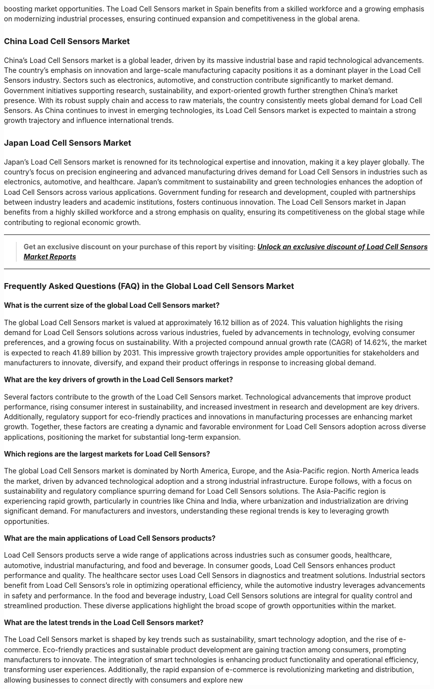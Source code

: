 boosting market opportunities. The Load Cell Sensors market in Spain benefits from a skilled workforce and a growing emphasis on modernizing industrial processes, ensuring continued expansion and competitiveness in the global arena.</p><h3>China Load Cell Sensors Market</h3><p>China&rsquo;s Load Cell Sensors market is a global leader, driven by its massive industrial base and rapid technological advancements. The country&rsquo;s emphasis on innovation and large-scale manufacturing capacity positions it as a dominant player in the Load Cell Sensors industry. Sectors such as electronics, automotive, and construction contribute significantly to market demand. Government initiatives supporting research, sustainability, and export-oriented growth further strengthen China&rsquo;s market presence. With its robust supply chain and access to raw materials, the country consistently meets global demand for Load Cell Sensors. As China continues to invest in emerging technologies, its Load Cell Sensors market is expected to maintain a strong growth trajectory and influence international trends.</p><h3>Japan Load Cell Sensors Market</h3><p>Japan&rsquo;s Load Cell Sensors market is renowned for its technological expertise and innovation, making it a key player globally. The country&rsquo;s focus on precision engineering and advanced manufacturing drives demand for Load Cell Sensors in industries such as electronics, automotive, and healthcare. Japan&rsquo;s commitment to sustainability and green technologies enhances the adoption of Load Cell Sensors across various applications. Government funding for research and development, coupled with partnerships between industry leaders and academic institutions, fosters continuous innovation. The Load Cell Sensors market in Japan benefits from a highly skilled workforce and a strong emphasis on quality, ensuring its competitiveness on the global stage while contributing to regional economic growth.</p><hr /><blockquote><p><strong>Get an exclusive discount on your purchase of this report by visiting: <em><a href="://marketresearchpulse.com/ask-for-discount/62741?utm_source=Github&amp;utm_medium=0114">Unlock an exclusive discount of Load Cell Sensors Market Reports</a></em>&nbsp;</strong></p></blockquote><hr /><h3>Frequently Asked Questions (FAQ) in the Global Load Cell Sensors Market</h3><p><strong>What is the current size of the global Load Cell Sensors market?</strong></p><p>The global Load Cell Sensors market is valued at approximately 16.12 billion as of 2024. This valuation highlights the rising demand for Load Cell Sensors solutions across various industries, fueled by advancements in technology, evolving consumer preferences, and a growing focus on sustainability. With a projected compound annual growth rate (CAGR) of 14.62%, the market is expected to reach 41.89 billion by 2031. This impressive growth trajectory provides ample opportunities for stakeholders and manufacturers to innovate, diversify, and expand their product offerings in response to increasing global demand.</p><p><strong>What are the key drivers of growth in the Load Cell Sensors market?</strong></p><p>Several factors contribute to the growth of the Load Cell Sensors market. Technological advancements that improve product performance, rising consumer interest in sustainability, and increased investment in research and development are key drivers. Additionally, regulatory support for eco-friendly practices and innovations in manufacturing processes are enhancing market growth. Together, these factors are creating a dynamic and favorable environment for Load Cell Sensors adoption across diverse applications, positioning the market for substantial long-term expansion.</p><p><strong>Which regions are the largest markets for Load Cell Sensors?</strong></p><p>The global Load Cell Sensors market is dominated by North America, Europe, and the Asia-Pacific region. North America leads the market, driven by advanced technological adoption and a strong industrial infrastructure. Europe follows, with a focus on sustainability and regulatory compliance spurring demand for Load Cell Sensors solutions. The Asia-Pacific region is experiencing rapid growth, particularly in countries like China and India, where urbanization and industrialization are driving significant demand. For manufacturers and investors, understanding these regional trends is key to leveraging growth opportunities.</p><p><strong>What are the main applications of Load Cell Sensors products?</strong></p><p>Load Cell Sensors products serve a wide range of applications across industries such as consumer goods, healthcare, automotive, industrial manufacturing, and food and beverage. In consumer goods, Load Cell Sensors enhances product performance and quality. The healthcare sector uses Load Cell Sensors in diagnostics and treatment solutions. Industrial sectors benefit from Load Cell Sensors&rsquo;s role in optimizing operational efficiency, while the automotive industry leverages advancements in safety and performance. In the food and beverage industry, Load Cell Sensors solutions are integral for quality control and streamlined production. These diverse applications highlight the broad scope of growth opportunities within the market.</p><p><strong>What are the latest trends in the Load Cell Sensors market?</strong></p><p>The Load Cell Sensors market is shaped by key trends such as sustainability, smart technology adoption, and the rise of e-commerce. Eco-friendly practices and sustainable product development are gaining traction among consumers, prompting manufacturers to innovate. The integration of smart technologies is enhancing product functionality and operational efficiency, transforming user experiences. Additionally, the rapid expansion of e-commerce is revolutionizing marketing and distribution, allowing businesses to connect directly with consumers and explore new
